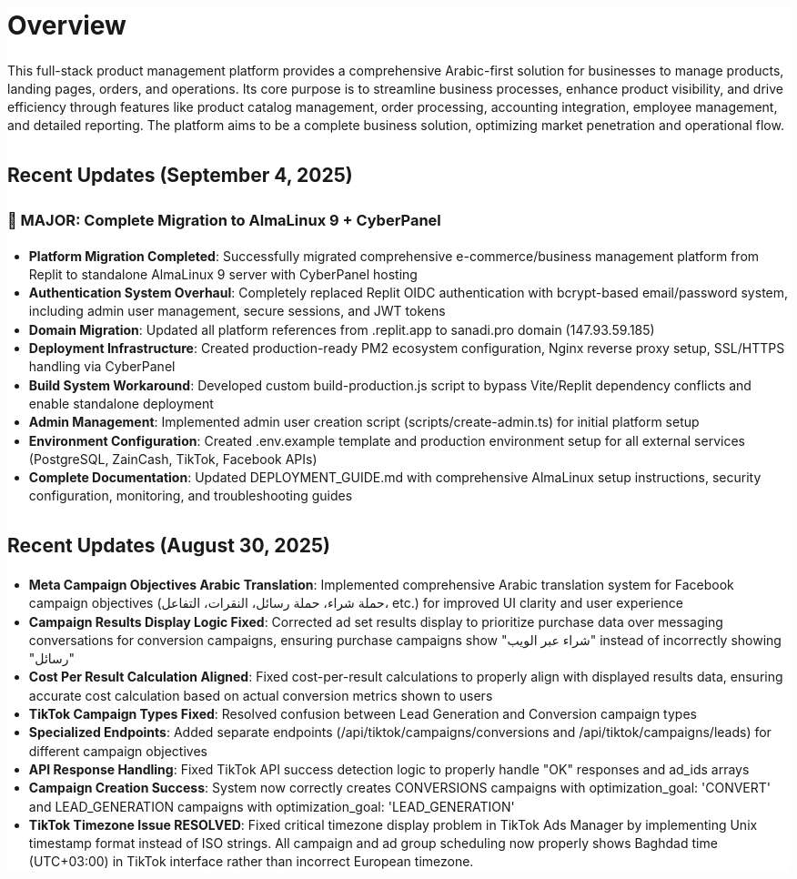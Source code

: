 # Overview
This full-stack product management platform provides a comprehensive Arabic-first solution for businesses to manage products, landing pages, orders, and operations. Its core purpose is to streamline business processes, enhance product visibility, and drive efficiency through features like product catalog management, order processing, accounting integration, employee management, and detailed reporting. The platform aims to be a complete business solution, optimizing market penetration and operational flow.

## Recent Updates (September 4, 2025)
### **🚀 MAJOR: Complete Migration to AlmaLinux 9 + CyberPanel**
- **Platform Migration Completed**: Successfully migrated comprehensive e-commerce/business management platform from Replit to standalone AlmaLinux 9 server with CyberPanel hosting
- **Authentication System Overhaul**: Completely replaced Replit OIDC authentication with bcrypt-based email/password system, including admin user management, secure sessions, and JWT tokens
- **Domain Migration**: Updated all platform references from .replit.app to sanadi.pro domain (147.93.59.185)
- **Deployment Infrastructure**: Created production-ready PM2 ecosystem configuration, Nginx reverse proxy setup, SSL/HTTPS handling via CyberPanel
- **Build System Workaround**: Developed custom build-production.js script to bypass Vite/Replit dependency conflicts and enable standalone deployment
- **Admin Management**: Implemented admin user creation script (scripts/create-admin.ts) for initial platform setup
- **Environment Configuration**: Created .env.example template and production environment setup for all external services (PostgreSQL, ZainCash, TikTok, Facebook APIs)
- **Complete Documentation**: Updated DEPLOYMENT_GUIDE.md with comprehensive AlmaLinux setup instructions, security configuration, monitoring, and troubleshooting guides

## Recent Updates (August 30, 2025)
- **Meta Campaign Objectives Arabic Translation**: Implemented comprehensive Arabic translation system for Facebook campaign objectives (حملة شراء، حملة رسائل، النقرات، التفاعل، etc.) for improved UI clarity and user experience
- **Campaign Results Display Logic Fixed**: Corrected ad set results display to prioritize purchase data over messaging conversations for conversion campaigns, ensuring purchase campaigns show "شراء عبر الويب" instead of incorrectly showing "رسائل"
- **Cost Per Result Calculation Aligned**: Fixed cost-per-result calculations to properly align with displayed results data, ensuring accurate cost calculation based on actual conversion metrics shown to users
- **TikTok Campaign Types Fixed**: Resolved confusion between Lead Generation and Conversion campaign types
- **Specialized Endpoints**: Added separate endpoints (/api/tiktok/campaigns/conversions and /api/tiktok/campaigns/leads) for different campaign objectives
- **API Response Handling**: Fixed TikTok API success detection logic to properly handle "OK" responses and ad_ids arrays
- **Campaign Creation Success**: System now correctly creates CONVERSIONS campaigns with optimization_goal: 'CONVERT' and LEAD_GENERATION campaigns with optimization_goal: 'LEAD_GENERATION'
- **TikTok Timezone Issue RESOLVED**: Fixed critical timezone display problem in TikTok Ads Manager by implementing Unix timestamp format instead of ISO strings. All campaign and ad group scheduling now properly shows Baghdad time (UTC+03:00) in TikTok interface rather than incorrect European timezone.
